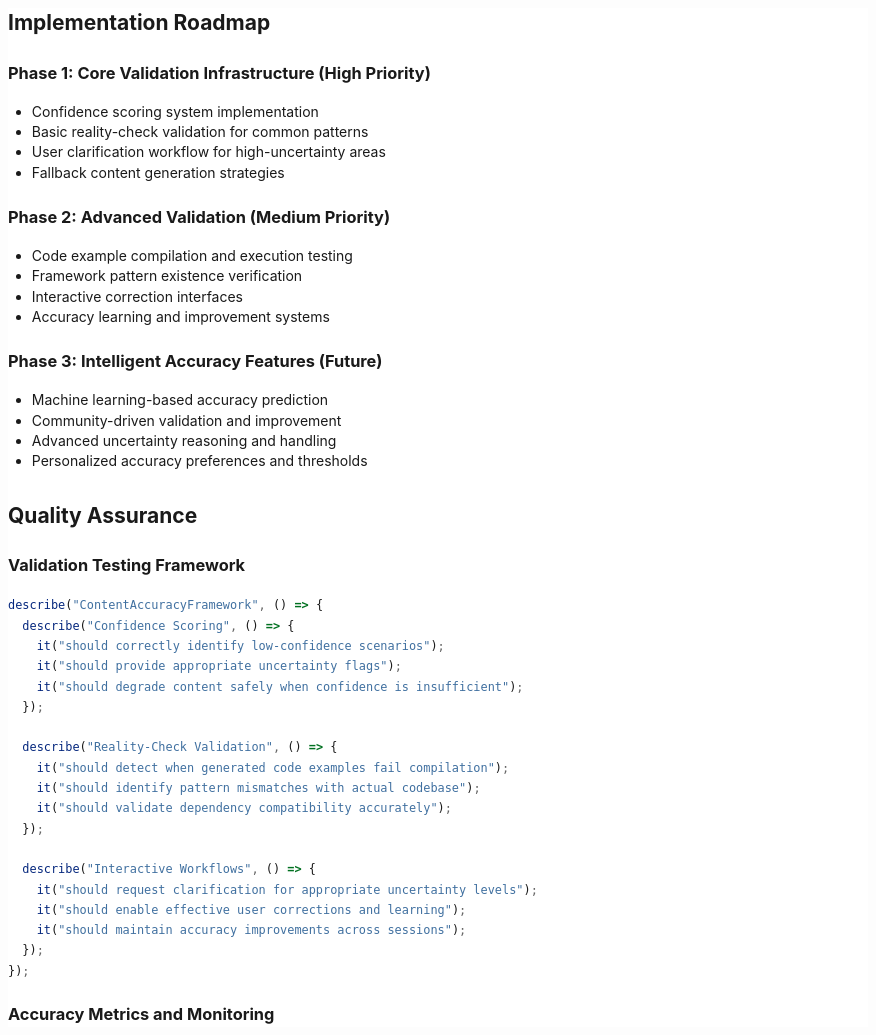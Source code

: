 ## Implementation Roadmap

### Phase 1: Core Validation Infrastructure (High Priority)

- Confidence scoring system implementation
- Basic reality-check validation for common patterns
- User clarification workflow for high-uncertainty areas
- Fallback content generation strategies

### Phase 2: Advanced Validation (Medium Priority)

- Code example compilation and execution testing
- Framework pattern existence verification
- Interactive correction interfaces
- Accuracy learning and improvement systems

### Phase 3: Intelligent Accuracy Features (Future)

- Machine learning-based accuracy prediction
- Community-driven validation and improvement
- Advanced uncertainty reasoning and handling
- Personalized accuracy preferences and thresholds

## Quality Assurance

### Validation Testing Framework

```typescript
describe("ContentAccuracyFramework", () => {
  describe("Confidence Scoring", () => {
    it("should correctly identify low-confidence scenarios");
    it("should provide appropriate uncertainty flags");
    it("should degrade content safely when confidence is insufficient");
  });

  describe("Reality-Check Validation", () => {
    it("should detect when generated code examples fail compilation");
    it("should identify pattern mismatches with actual codebase");
    it("should validate dependency compatibility accurately");
  });

  describe("Interactive Workflows", () => {
    it("should request clarification for appropriate uncertainty levels");
    it("should enable effective user corrections and learning");
    it("should maintain accuracy improvements across sessions");
  });
});
```

### Accuracy Metrics and Monitoring
